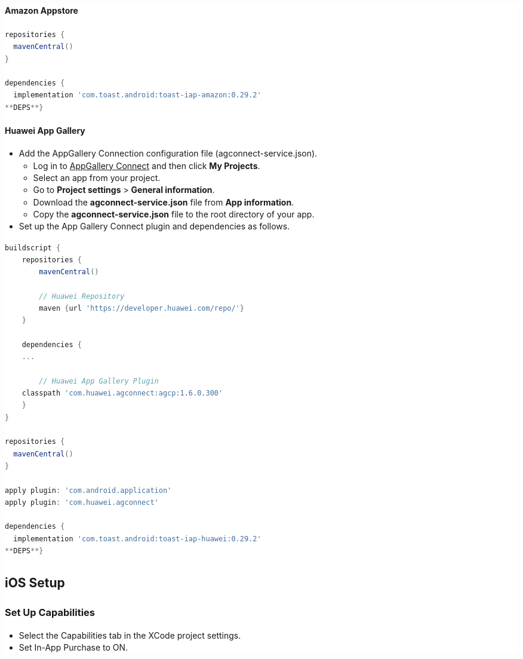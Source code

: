 #### Amazon Appstore

```groovy
repositories {
  mavenCentral()
}

dependencies {
  implementation 'com.toast.android:toast-iap-amazon:0.29.2'
**DEPS**}
```

#### Huawei App Gallery

- Add the AppGallery Connection configuration file (agconnect-service.json).
    - Log in to [AppGallery Connect](https://developer.huawei.com/consumer/en/service/josp/agc/index.html) and then click **My Projects**.
    - Select an app from your project.
    - Go to **Project settings** > **General information**.
    - Download the **agconnect-service.json** file from **App information**.
    - Copy the **agconnect-service.json** file to the root directory of your app.
- Set up the App Gallery Connect plugin and dependencies as follows.

```groovy
buildscript {
	repositories {
		mavenCentral()

		// Huawei Repository
		maven {url 'https://developer.huawei.com/repo/'}
	}

	dependencies {
    ...

		// Huawei App Gallery Plugin
    classpath 'com.huawei.agconnect:agcp:1.6.0.300'
	}
}

repositories {
  mavenCentral()
}

apply plugin: 'com.android.application'
apply plugin: 'com.huawei.agconnect'

dependencies {
  implementation 'com.toast.android:toast-iap-huawei:0.29.2'
**DEPS**}
```

## iOS Setup
### Set Up Capabilities
- Select the Capabilities tab in the XCode project settings.
- Set In-App Purchase to ON.

